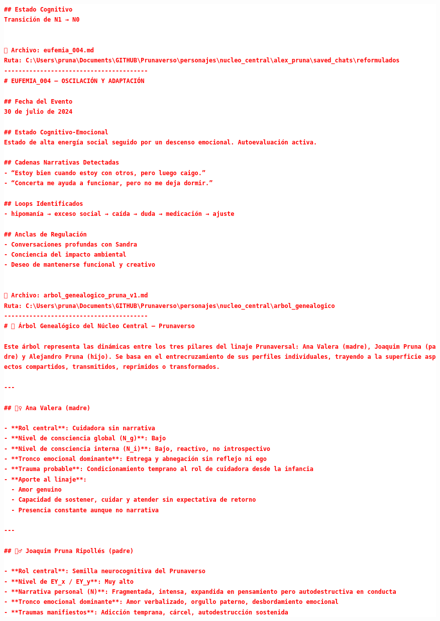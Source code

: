 ```json
## Estado Cognitivo
Transición de N1 → N0


📄 Archivo: eufemia_004.md
Ruta: C:\Users\pruna\Documents\GITHUB\Prunaverso\personajes\nucleo_central\alex_pruna\saved_chats\reformulados
----------------------------------------
# EUFEMIA_004 — OSCILACIÓN Y ADAPTACIÓN

## Fecha del Evento
30 de julio de 2024

## Estado Cognitivo-Emocional
Estado de alta energía social seguido por un descenso emocional. Autoevaluación activa.

## Cadenas Narrativas Detectadas
- “Estoy bien cuando estoy con otros, pero luego caigo.”
- “Concerta me ayuda a funcionar, pero no me deja dormir.”

## Loops Identificados
- hipomanía → exceso social → caída → duda → medicación → ajuste

## Anclas de Regulación
- Conversaciones profundas con Sandra
- Conciencia del impacto ambiental
- Deseo de mantenerse funcional y creativo


📄 Archivo: arbol_genealogico_pruna_v1.md
Ruta: C:\Users\pruna\Documents\GITHUB\Prunaverso\personajes\nucleo_central\arbol_genealogico
----------------------------------------
# 🌳 Árbol Genealógico del Núcleo Central – Prunaverso

Este árbol representa las dinámicas entre los tres pilares del linaje Prunaversal: Ana Valera (madre), Joaquim Pruna (padre) y Alejandro Pruna (hijo). Se basa en el entrecruzamiento de sus perfiles individuales, trayendo a la superficie aspectos compartidos, transmitidos, reprimidos o transformados.

---

## 🧍‍♀️ Ana Valera (madre)

- **Rol central**: Cuidadora sin narrativa
- **Nivel de consciencia global (N_g)**: Bajo
- **Nivel de consciencia interna (N_i)**: Bajo, reactivo, no introspectivo
- **Tronco emocional dominante**: Entrega y abnegación sin reflejo ni ego
- **Trauma probable**: Condicionamiento temprano al rol de cuidadora desde la infancia
- **Aporte al linaje**:
  - Amor genuino
  - Capacidad de sostener, cuidar y atender sin expectativa de retorno
  - Presencia constante aunque no narrativa

---

## 🧍‍♂️ Joaquim Pruna Ripollés (padre)

- **Rol central**: Semilla neurocognitiva del Prunaverso
- **Nivel de EY_x / EY_y**: Muy alto
- **Narrativa personal (N)**: Fragmentada, intensa, expandida en pensamiento pero autodestructiva en conducta
- **Tronco emocional dominante**: Amor verbalizado, orgullo paterno, desbordamiento emocional
- **Traumas manifiestos**: Adicción temprana, cárcel, autodestrucción sostenida
```
